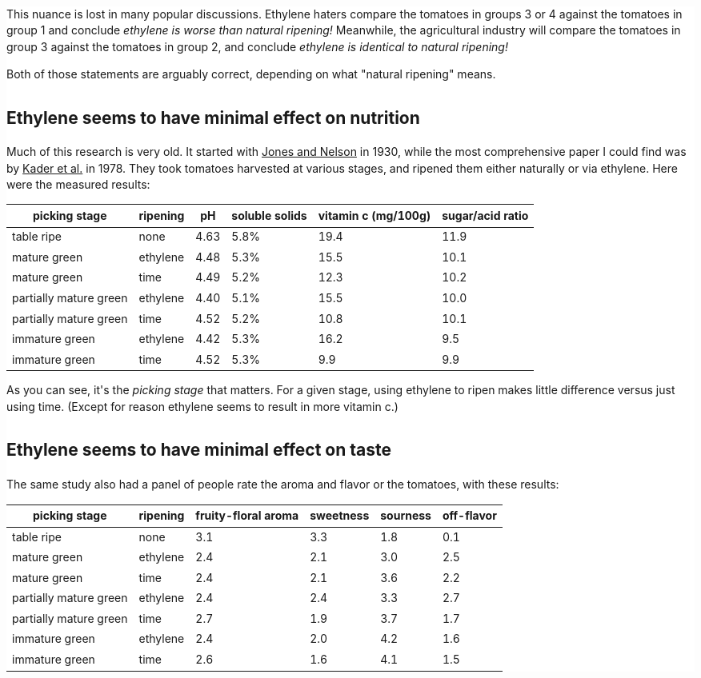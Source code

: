 This nuance is lost in many popular discussions. Ethylene haters compare the tomatoes in groups 3 or 4 against the tomatoes in group 1 and conclude *ethylene is worse than natural ripening!* Meanwhile, the agricultural industry will compare the tomatoes in group 3 against the tomatoes in group 2, and conclude *ethylene is identical to natural ripening!*

Both of those statements are arguably correct, depending on what "natural ripening" means.

## Ethylene seems to have minimal effect on nutrition

Much of this research is very old. It started with [Jones and Nelson](https://doi.org/10.2105/ajph.20.4.387) in 1930, while the most comprehensive paper I could find was by [Kader et al.](https://ucanr.edu/datastoreFiles/234-519.pdf) in 1978. They took tomatoes harvested at various stages, and ripened them either naturally or via ethylene. Here were the measured results:

| picking stage          | ripening | pH   | soluble solids   | vitamin c (mg/100g)   | sugar/acid ratio |
| ---------------------- | -------- | ---- | ---------------- | --------------------- | ---------------- |
| table ripe             | none     | 4.63 | 5.8%             | 19.4                  | 11.9             |
| mature green           | ethylene | 4.48 | 5.3%             | 15.5                  | 10.1             |
| mature green           | time     | 4.49 | 5.2%             | 12.3                  | 10.2             |
| partially mature green | ethylene | 4.40 | 5.1%             | 15.5                  | 10.0             |
| partially mature green | time     | 4.52 | 5.2%             | 10.8                  | 10.1             |
| immature green         | ethylene | 4.42 | 5.3%             | 16.2                  | 9.5              |
| immature green         | time     | 4.52 | 5.3%             | 9.9                   | 9.9              |

As you can see, it's the *picking stage* that matters. For a given stage, using ethylene to ripen makes little difference versus just using time. (Except for reason ethylene seems to result in more vitamin c.)

## Ethylene seems to have minimal effect on taste

The same study also had a panel of people rate the aroma and flavor or the tomatoes, with these results:

| picking stage          | ripening | fruity-floral aroma | sweetness | sourness | off-flavor |
| ---------------------- | -------- | ------------------- | --------- | -------- | ---------- |
| table ripe             | none     | 3.1                 | 3.3       | 1.8      | 0.1        |
| mature green           | ethylene | 2.4                 | 2.1       | 3.0      | 2.5        |
| mature green           | time     | 2.4                 | 2.1       | 3.6      | 2.2        |
| partially mature green | ethylene | 2.4                 | 2.4       | 3.3      | 2.7        |
| partially mature green | time     | 2.7                 | 1.9       | 3.7      | 1.7        |
| immature green         | ethylene | 2.4                 | 2.0       | 4.2      | 1.6        |
| immature green         | time     | 2.6                 | 1.6       | 4.1      | 1.5        |
